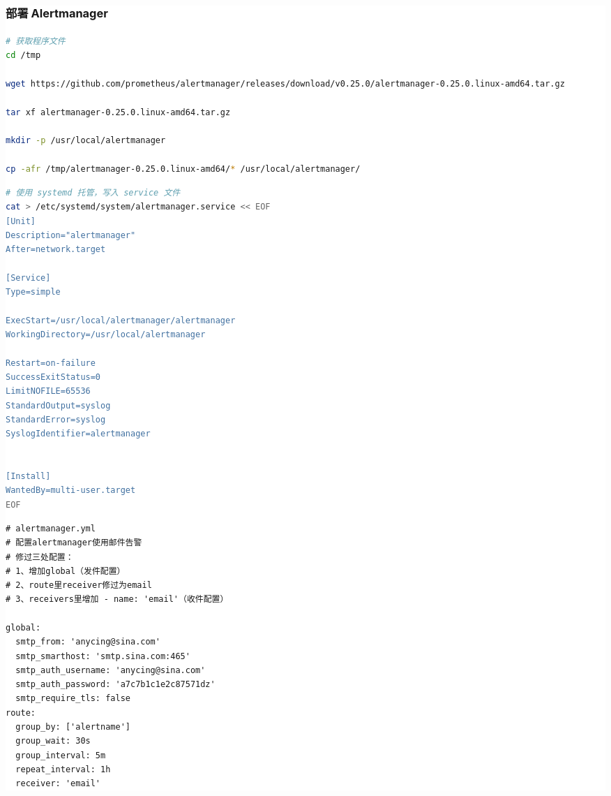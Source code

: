 

### 部署 Alertmanager

```bash
# 获取程序文件
cd /tmp

wget https://github.com/prometheus/alertmanager/releases/download/v0.25.0/alertmanager-0.25.0.linux-amd64.tar.gz

tar xf alertmanager-0.25.0.linux-amd64.tar.gz

mkdir -p /usr/local/alertmanager

cp -afr /tmp/alertmanager-0.25.0.linux-amd64/* /usr/local/alertmanager/

```

```bash
# 使用 systemd 托管，写入 service 文件
cat > /etc/systemd/system/alertmanager.service << EOF
[Unit]
Description="alertmanager"
After=network.target

[Service]
Type=simple

ExecStart=/usr/local/alertmanager/alertmanager
WorkingDirectory=/usr/local/alertmanager

Restart=on-failure
SuccessExitStatus=0
LimitNOFILE=65536
StandardOutput=syslog
StandardError=syslog
SyslogIdentifier=alertmanager


[Install]
WantedBy=multi-user.target
EOF

```

```
# alertmanager.yml
# 配置alertmanager使用邮件告警
# 修过三处配置：
# 1、增加global（发件配置）
# 2、route里receiver修过为email
# 3、receivers里增加 - name: 'email'（收件配置）

global:
  smtp_from: 'anycing@sina.com'
  smtp_smarthost: 'smtp.sina.com:465'
  smtp_auth_username: 'anycing@sina.com'
  smtp_auth_password: 'a7c7b1c1e2c87571dz'
  smtp_require_tls: false
route:
  group_by: ['alertname']
  group_wait: 30s
  group_interval: 5m
  repeat_interval: 1h
  receiver: 'email'
```